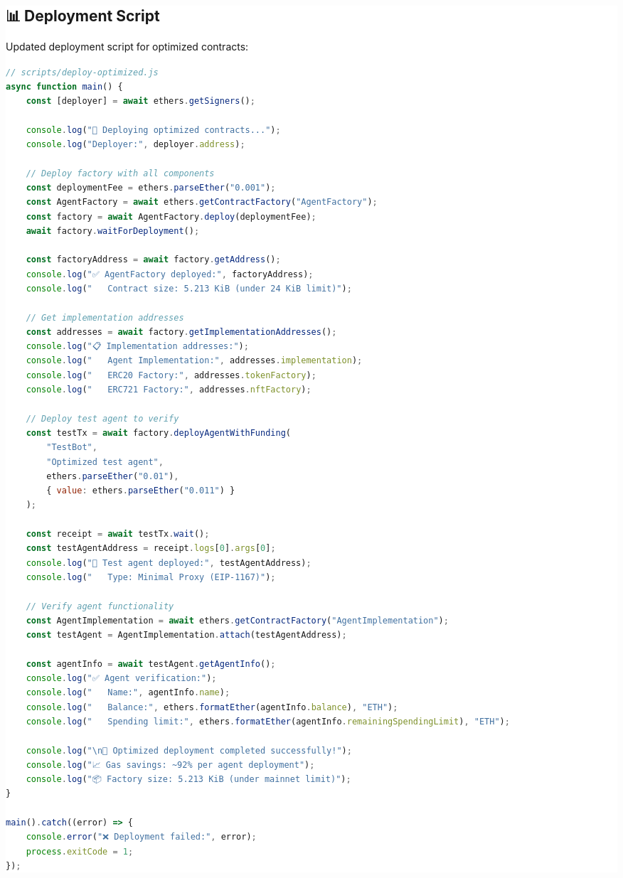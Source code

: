 ## 📊 **Deployment Script**

Updated deployment script for optimized contracts:

```javascript
// scripts/deploy-optimized.js
async function main() {
    const [deployer] = await ethers.getSigners();
    
    console.log("🚀 Deploying optimized contracts...");
    console.log("Deployer:", deployer.address);
    
    // Deploy factory with all components
    const deploymentFee = ethers.parseEther("0.001");
    const AgentFactory = await ethers.getContractFactory("AgentFactory");
    const factory = await AgentFactory.deploy(deploymentFee);
    await factory.waitForDeployment();
    
    const factoryAddress = await factory.getAddress();
    console.log("✅ AgentFactory deployed:", factoryAddress);
    console.log("   Contract size: 5.213 KiB (under 24 KiB limit)");
    
    // Get implementation addresses
    const addresses = await factory.getImplementationAddresses();
    console.log("📋 Implementation addresses:");
    console.log("   Agent Implementation:", addresses.implementation);
    console.log("   ERC20 Factory:", addresses.tokenFactory);
    console.log("   ERC721 Factory:", addresses.nftFactory);
    
    // Deploy test agent to verify
    const testTx = await factory.deployAgentWithFunding(
        "TestBot",
        "Optimized test agent",
        ethers.parseEther("0.01"),
        { value: ethers.parseEther("0.011") }
    );
    
    const receipt = await testTx.wait();
    const testAgentAddress = receipt.logs[0].args[0];
    console.log("🤖 Test agent deployed:", testAgentAddress);
    console.log("   Type: Minimal Proxy (EIP-1167)");
    
    // Verify agent functionality
    const AgentImplementation = await ethers.getContractFactory("AgentImplementation");
    const testAgent = AgentImplementation.attach(testAgentAddress);
    
    const agentInfo = await testAgent.getAgentInfo();
    console.log("✅ Agent verification:");
    console.log("   Name:", agentInfo.name);
    console.log("   Balance:", ethers.formatEther(agentInfo.balance), "ETH");
    console.log("   Spending limit:", ethers.formatEther(agentInfo.remainingSpendingLimit), "ETH");
    
    console.log("\n🎉 Optimized deployment completed successfully!");
    console.log("📈 Gas savings: ~92% per agent deployment");
    console.log("📦 Factory size: 5.213 KiB (under mainnet limit)");
}

main().catch((error) => {
    console.error("❌ Deployment failed:", error);
    process.exitCode = 1;
});
```
